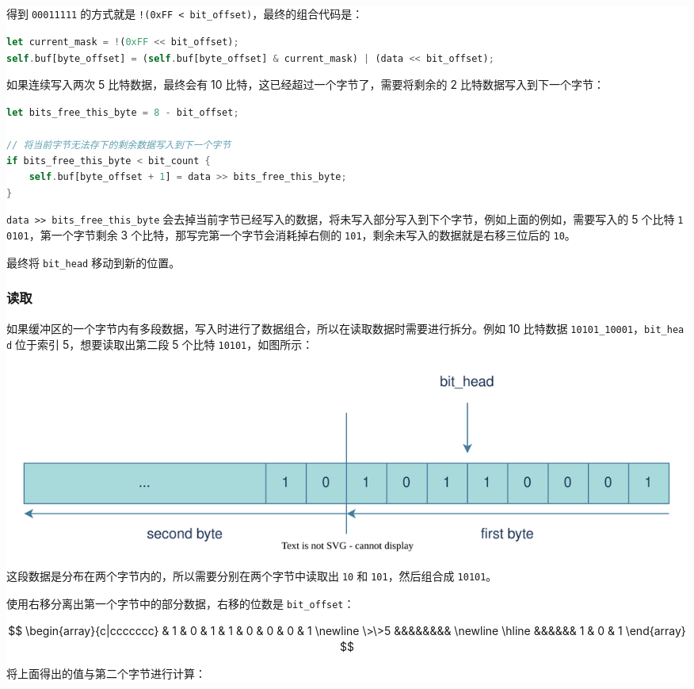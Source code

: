 得到 `00011111` 的方式就是 `!(0xFF < bit_offset)`，最终的组合代码是：

```rust
let current_mask = !(0xFF << bit_offset);
self.buf[byte_offset] = (self.buf[byte_offset] & current_mask) | (data << bit_offset);
```

如果连续写入两次 5 比特数据，最终会有 10 比特，这已经超过一个字节了，需要将剩余的 2 比特数据写入到下一个字节：

```rust
let bits_free_this_byte = 8 - bit_offset;

// 将当前字节无法存下的剩余数据写入到下一个字节
if bits_free_this_byte < bit_count {
    self.buf[byte_offset + 1] = data >> bits_free_this_byte;
}
```

`data >> bits_free_this_byte` 会去掉当前字节已经写入的数据，将未写入部分写入到下个字节，例如上面的例如，需要写入的 5 个比特 `10101`，第一个字节剩余 3 个比特，那写完第一个字节会消耗掉右侧的 `101`，剩余未写入的数据就是右移三位后的 `10`。

最终将 `bit_head` 移动到新的位置。

### 读取

如果缓冲区的一个字节内有多段数据，写入时进行了数据组合，所以在读取数据时需要进行拆分。例如 10 比特数据 `10101_10001`，`bit_head` 位于索引 5，想要读取出第二段 5 个比特 `10101`，如图所示：

![Byte-Swap](/post/programming-byteStream_and_bit_stream/split_bits.svg)

这段数据是分布在两个字节内的，所以需要分别在两个字节中读取出 `10` 和 `101`，然后组合成 `10101`。

使用右移分离出第一个字节中的部分数据，右移的位数是 `bit_offset`：

$$
\begin{array}{c|ccccccc}
    & 1 & 0 & 1 & 1 & 0 & 0 & 0 & 1 \newline
   \>\>5 &&&&&&&& \newline
   \hline
   &&&&&& 1 & 0 & 1
\end{array}
$$

将上面得出的值与第二个字节进行计算：

